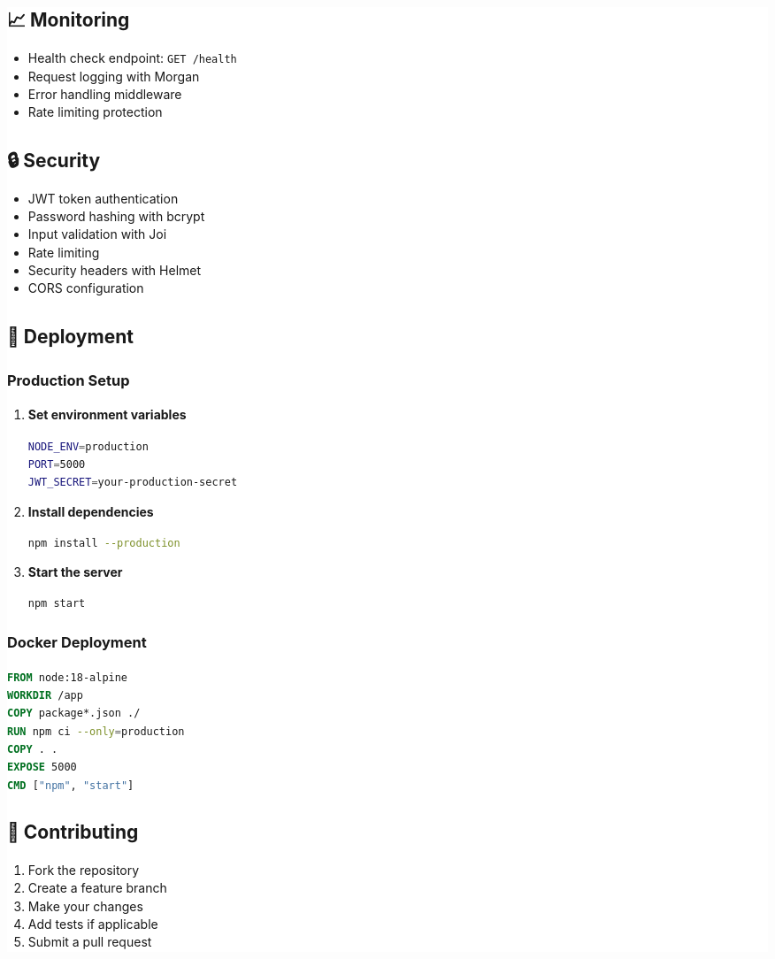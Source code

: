 ## 📈 Monitoring

- Health check endpoint: `GET /health`
- Request logging with Morgan
- Error handling middleware
- Rate limiting protection

## 🔒 Security

- JWT token authentication
- Password hashing with bcrypt
- Input validation with Joi
- Rate limiting
- Security headers with Helmet
- CORS configuration

## 🚀 Deployment

### Production Setup

1. **Set environment variables**
   ```bash
   NODE_ENV=production
   PORT=5000
   JWT_SECRET=your-production-secret
   ```

2. **Install dependencies**
   ```bash
   npm install --production
   ```

3. **Start the server**
   ```bash
   npm start
   ```

### Docker Deployment

```dockerfile
FROM node:18-alpine
WORKDIR /app
COPY package*.json ./
RUN npm ci --only=production
COPY . .
EXPOSE 5000
CMD ["npm", "start"]
```

## 🤝 Contributing

1. Fork the repository
2. Create a feature branch
3. Make your changes
4. Add tests if applicable
5. Submit a pull request
